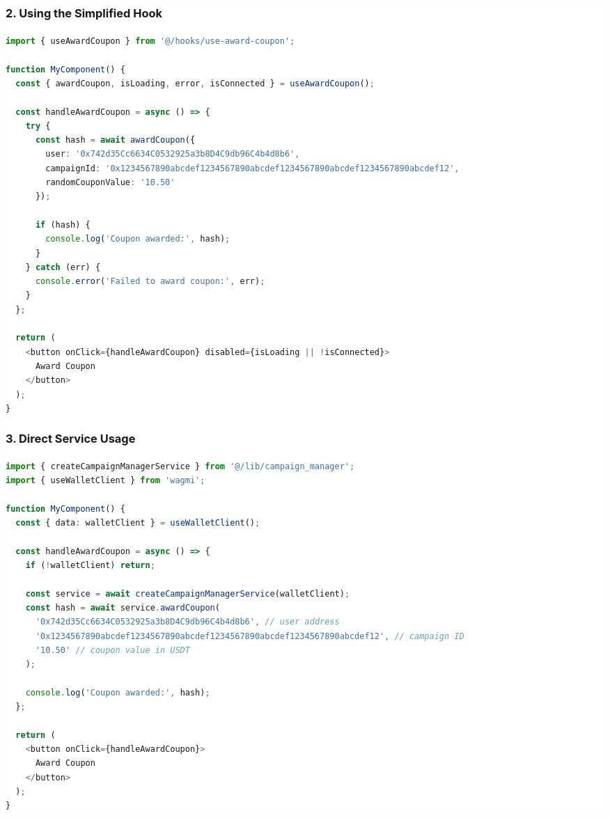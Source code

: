 ### 2. Using the Simplified Hook

```typescript
import { useAwardCoupon } from '@/hooks/use-award-coupon';

function MyComponent() {
  const { awardCoupon, isLoading, error, isConnected } = useAwardCoupon();
  
  const handleAwardCoupon = async () => {
    try {
      const hash = await awardCoupon({
        user: '0x742d35Cc6634C0532925a3b8D4C9db96C4b4d8b6',
        campaignId: '0x1234567890abcdef1234567890abcdef1234567890abcdef1234567890abcdef12',
        randomCouponValue: '10.50'
      });
      
      if (hash) {
        console.log('Coupon awarded:', hash);
      }
    } catch (err) {
      console.error('Failed to award coupon:', err);
    }
  };
  
  return (
    <button onClick={handleAwardCoupon} disabled={isLoading || !isConnected}>
      Award Coupon
    </button>
  );
}
```

### 3. Direct Service Usage

```typescript
import { createCampaignManagerService } from '@/lib/campaign_manager';
import { useWalletClient } from 'wagmi';

function MyComponent() {
  const { data: walletClient } = useWalletClient();
  
  const handleAwardCoupon = async () => {
    if (!walletClient) return;
    
    const service = await createCampaignManagerService(walletClient);
    const hash = await service.awardCoupon(
      '0x742d35Cc6634C0532925a3b8D4C9db96C4b4d8b6', // user address
      '0x1234567890abcdef1234567890abcdef1234567890abcdef1234567890abcdef12', // campaign ID
      '10.50' // coupon value in USDT
    );
    
    console.log('Coupon awarded:', hash);
  };
  
  return (
    <button onClick={handleAwardCoupon}>
      Award Coupon
    </button>
  );
}
```
